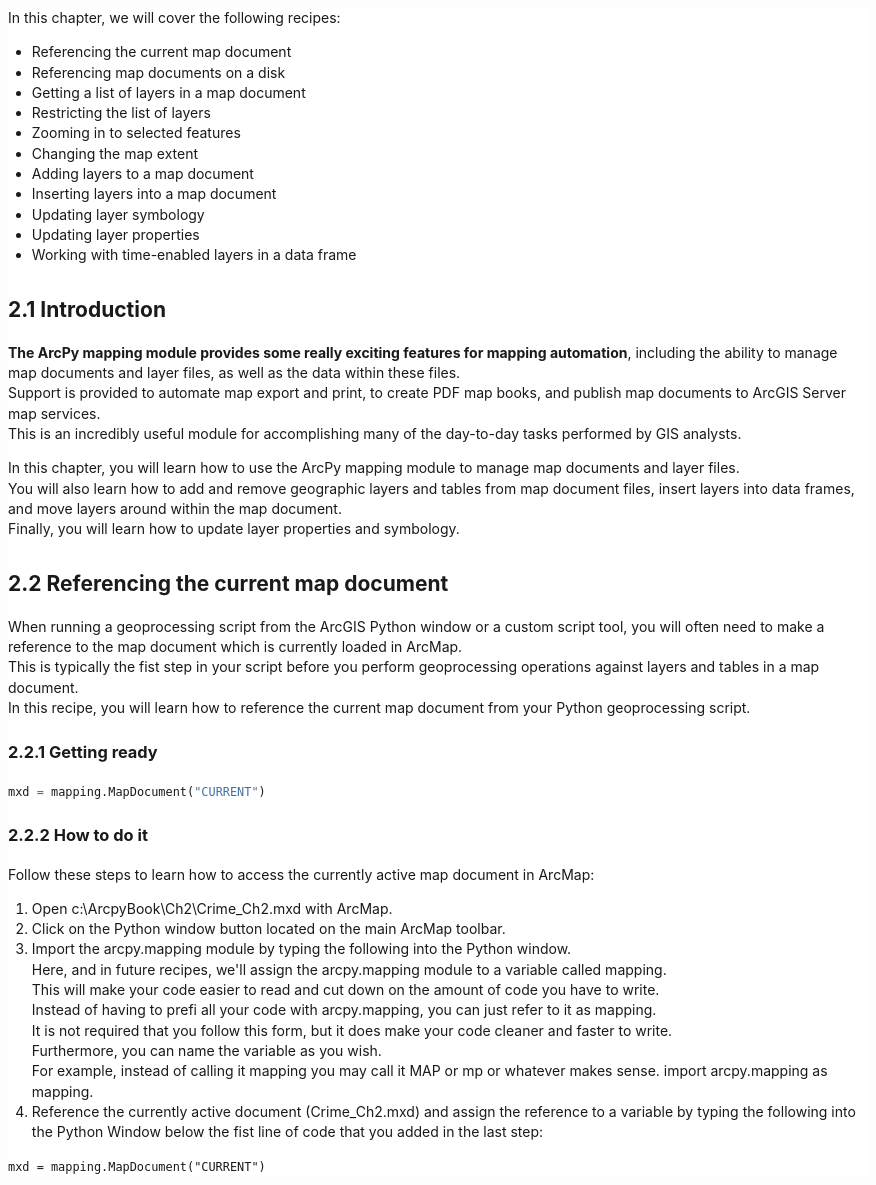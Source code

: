 

In this chapter, we will cover the following recipes:  
* Referencing the current map document  
* Referencing map documents on a disk  
* Getting a list of layers in a map document  
* Restricting the list of layers  
* Zooming in to selected features  
* Changing the map extent  
* Adding layers to a map document  
* Inserting layers into a map document  
* Updating layer symbology  
* Updating layer properties  
* Working with time-enabled layers in a data frame  

## 2.1 Introduction

__The ArcPy mapping module provides some really exciting features for mapping automation__, including the ability to manage map documents and layer files, as well as the data within these files.  
Support is provided to automate map export and print, to create PDF map books, and publish map documents to ArcGIS Server map services.  
This is an incredibly useful module for accomplishing many of the day-to-day tasks performed by GIS analysts.  
  
In this chapter, you will learn how to use the ArcPy mapping module to manage map documents and layer files.  
You will also learn how to add and remove geographic layers and tables from map document files, insert layers into data frames, and move layers around within the map document.  
Finally, you will learn how to update layer properties and symbology.  

## 2.2 Referencing the current map document

When running a geoprocessing script from the ArcGIS Python window or a custom script tool, you will often need to make a reference to the map document which is currently loaded in ArcMap.  
This is typically the fist step in your script before you perform geoprocessing operations against layers and tables in a map document.  
In this recipe, you will learn how to reference the current map document from your Python geoprocessing script.  


### 2.2.1 Getting ready


```python
mxd = mapping.MapDocument("CURRENT")
```

### 2.2.2 How to do it

Follow these steps to learn how to access the currently active map document in ArcMap:  
1. Open c:\ArcpyBook\Ch2\Crime_Ch2.mxd with ArcMap.  
2. Click on the Python window button located on the main ArcMap toolbar.  
3. Import the arcpy.mapping module by typing the following into the Python window.  
Here, and in future recipes, we'll assign the arcpy.mapping module to a variable called mapping.  
This will make your code easier to read and cut down on the amount of code you have to write.  
Instead of having to prefi all your code with arcpy.mapping, you can just refer to it as mapping.   
It is not required that you follow this form, but it does make your code cleaner and faster to write.   
Furthermore, you can name the variable as you wish.  
For example, instead of calling it mapping you may call it MAP or mp or whatever makes sense. import arcpy.mapping as mapping.  
4. Reference the currently active document (Crime_Ch2.mxd) and assign the reference to a variable by typing the following into the Python Window below the fist line of code that you added in the last step:  
```
mxd = mapping.MapDocument("CURRENT")
```